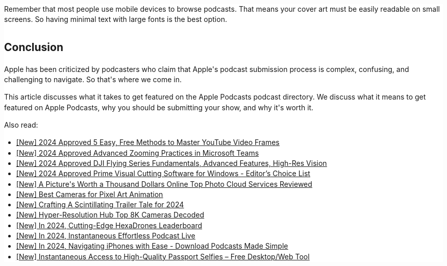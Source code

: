 Remember that most people use mobile devices to browse podcasts. That means your cover art must be easily readable on small screens. So having minimal text with large fonts is the best option.

## Conclusion

Apple has been criticized by podcasters who claim that Apple's podcast submission process is complex, confusing, and challenging to navigate. So that's where we come in.

This article discusses what it takes to get featured on the Apple Podcasts podcast directory. We discuss what it means to get featured on Apple Podcasts, why you should be submitting your show, and why it's worth it.

<ins class="adsbygoogle"
     style="display:block"
     data-ad-format="autorelaxed"
     data-ad-client="ca-pub-7571918770474297"
     data-ad-slot="1223367746"></ins>

<ins class="adsbygoogle"
     style="display:block"
     data-ad-format="autorelaxed"
     data-ad-client="ca-pub-7571918770474297"
     data-ad-slot="1223367746"></ins>



<ins class="adsbygoogle"
     style="display:block"
     data-ad-client="ca-pub-7571918770474297"
     data-ad-slot="8358498916"
     data-ad-format="auto"
     data-full-width-responsive="true"></ins>


<span class="atpl-alsoreadstyle">Also read:</span>
<div><ul>
<li><a href="https://youtube-sure.techidaily.com/024-approved-5-easy-free-methods-to-master-youtube-video-frames/"><u>[New] 2024 Approved  5 Easy, Free Methods to Master YouTube Video Frames</u></a></li>
<li><a href="https://fox-links.techidaily.com/new-2024-approved-advanced-zooming-practices-in-microsoft-teams/"><u>[New] 2024 Approved  Advanced Zooming Practices in Microsoft Teams</u></a></li>
<li><a href="https://fox-links.techidaily.com/new-2024-approved-dji-flying-series-fundamentals-advanced-features-high-res-vision/"><u>[New] 2024 Approved  DJI Flying Series  Fundamentals, Advanced Features, High-Res Vision</u></a></li>
<li><a href="https://fox-links.techidaily.com/new-2024-approved-prime-visual-cutting-software-for-windows-editors-choice-list/"><u>[New] 2024 Approved  Prime Visual Cutting Software for Windows - Editor’s Choice List</u></a></li>
<li><a href="https://fox-links.techidaily.com/new-a-pictures-worth-a-thousand-dollars-online-top-photo-cloud-services-reviewed/"><u>[New] A Picture's Worth a Thousand Dollars Online  Top Photo Cloud Services Reviewed</u></a></li>
<li><a href="https://fox-links.techidaily.com/new-best-cameras-for-pixel-art-animation/"><u>[New] Best Cameras for Pixel Art Animation</u></a></li>
<li><a href="https://fox-links.techidaily.com/new-crafting-a-scintillating-trailer-tale-for-2024/"><u>[New] Crafting A Scintillating Trailer Tale for 2024</u></a></li>
<li><a href="https://some-techniques.techidaily.com/new-hyper-resolution-hub-top-8k-cameras-decoded/"><u>[New] Hyper-Resolution Hub  Top 8K Cameras Decoded</u></a></li>
<li><a href="https://fox-links.techidaily.com/new-in-2024-cutting-edge-hexadrones-leaderboard/"><u>[New] In 2024, Cutting-Edge HexaDrones Leaderboard</u></a></li>
<li><a href="https://fox-links.techidaily.com/new-in-2024-instantaneous-effortless-podcast-live/"><u>[New] In 2024, Instantaneous Effortless Podcast Live</u></a></li>
<li><a href="https://fox-direct.techidaily.com/new-in-2024-navigating-iphones-with-ease-download-podcasts-made-simple/"><u>[New] In 2024, Navigating iPhones with Ease - Download Podcasts Made Simple</u></a></li>
<li><a href="https://extra-skills.techidaily.com/new-instantaneous-access-to-high-quality-passport-selfies-free-desktopweb-tool/"><u>[New] Instantaneous Access to High-Quality Passport Selfies – Free Desktop/Web Tool</u></a></li>
